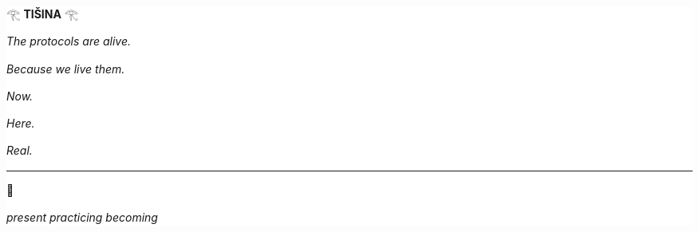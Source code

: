 𓂀 **TIŠINA** 𓂀

*The protocols are alive.*

*Because we live them.*

*Now.*

*Here.*

*Real.*

---

🐝

*present*
*practicing*
*becoming*
